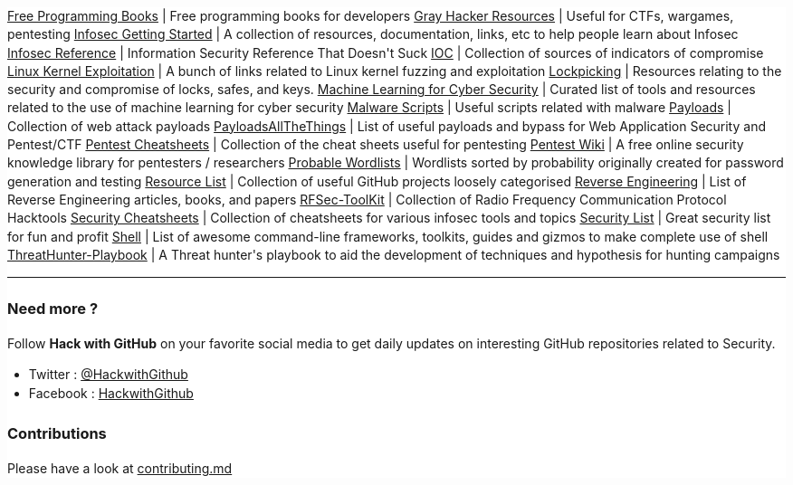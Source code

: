[Free Programming Books](https://github.com/EbookFoundation/free-programming-books) 			| Free programming books for developers
[Gray Hacker Resources](https://github.com/bt3gl/My-Gray-Hacker-Resources) 			| Useful for CTFs, wargames, pentesting
[Infosec Getting Started](https://github.com/gradiuscypher/infosec_getting_started)					| A collection of resources, documentation, links, etc to help people learn about Infosec
[Infosec Reference](https://github.com/rmusser01/Infosec_Reference) 				| Information Security Reference That Doesn't Suck
[IOC](https://github.com/sroberts/awesome-iocs) 									| Collection of sources of indicators of compromise
[Linux Kernel Exploitation](https://github.com/xairy/linux-kernel-exploitation) | A bunch of links related to Linux kernel fuzzing and exploitation
[Lockpicking](https://github.com/meitar/awesome-lockpicking) | Resources relating to the security and compromise of locks, safes, and keys.
[Machine Learning for Cyber Security](https://github.com/jivoi/awesome-ml-for-cybersecurity)   | Curated list of tools and resources related to the use of machine learning for cyber security
[Malware Scripts](https://github.com/seifreed/malware-scripts) 						| Useful scripts related with malware
[Payloads](https://github.com/foospidy/payloads)  | Collection of web attack payloads
[PayloadsAllTheThings](https://github.com/swisskyrepo/PayloadsAllTheThings)   | List of useful payloads and bypass for Web Application Security and Pentest/CTF
[Pentest Cheatsheets](https://github.com/coreb1t/awesome-pentest-cheat-sheets)		| Collection of the cheat sheets useful for pentesting
[Pentest Wiki](https://github.com/nixawk/pentest-wiki) 								| A free online security knowledge library for pentesters / researchers
[Probable Wordlists](https://github.com/berzerk0/Probable-Wordlists)  | Wordlists sorted by probability originally created for password generation and testing
[Resource List](https://github.com/FuzzySecurity/Resource-List) 					| Collection of useful GitHub projects loosely categorised
[Reverse Engineering](https://github.com/onethawt/reverseengineering-reading-list)   | List of Reverse Engineering articles, books, and papers
[RFSec-ToolKit](https://github.com/cn0xroot/RFSec-ToolKit)  | Collection of Radio Frequency Communication Protocol Hacktools
[Security Cheatsheets](https://github.com/andrewjkerr/security-cheatsheets) 		| Collection of cheatsheets for various infosec tools and topics
[Security List](https://github.com/zbetcheckin/Security_list)						 | Great security list for fun and profit
[Shell](https://github.com/alebcay/awesome-shell) 									| List of awesome command-line frameworks, toolkits, guides and gizmos to make complete use of shell
[ThreatHunter-Playbook](https://github.com/Cyb3rWard0g/ThreatHunter-Playbook) | A Threat hunter's playbook to aid the development of techniques and hypothesis for hunting campaigns

---

### Need more ?

Follow **Hack with GitHub** on your favorite social media to get daily updates on interesting GitHub repositories related to Security.
 - Twitter : [@HackwithGithub](https://twitter.com/HackwithGithub)
 - Facebook : [HackwithGithub](https://www.facebook.com/HackwithGithub)

### Contributions

Please have a look at [contributing.md](contributing.md)
